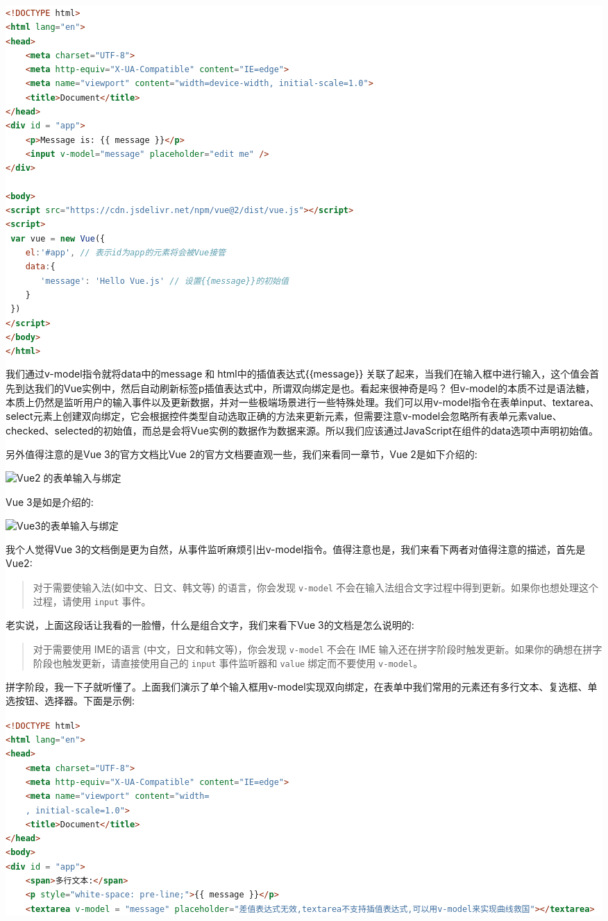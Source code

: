 ```html
<!DOCTYPE html>
<html lang="en">
<head>
    <meta charset="UTF-8">
    <meta http-equiv="X-UA-Compatible" content="IE=edge">
    <meta name="viewport" content="width=device-width, initial-scale=1.0">
    <title>Document</title>
</head>
<div id = "app">
    <p>Message is: {{ message }}</p>
    <input v-model="message" placeholder="edit me" />
</div>

<body>
<script src="https://cdn.jsdelivr.net/npm/vue@2/dist/vue.js"></script>   
<script>
 var vue = new Vue({
    el:'#app', // 表示id为app的元素将会被Vue接管
    data:{
       'message': 'Hello Vue.js' // 设置{{message}}的初始值 
    }
 })
</script>
</body>
</html>
```

我们通过v-model指令就将data中的message 和  html中的插值表达式{{message}} 关联了起来，当我们在输入框中进行输入，这个值会首先到达我们的Vue实例中，然后自动刷新标签p插值表达式中，所谓双向绑定是也。看起来很神奇是吗？ 但v-model的本质不过是语法糖，本质上仍然是监听用户的输入事件以及更新数据，并对一些极端场景进行一些特殊处理。我们可以用v-model指令在表单input、textarea、select元素上创建双向绑定，它会根据控件类型自动选取正确的方法来更新元素，但需要注意v-model会忽略所有表单元素value、checked、selected的初始值，而总是会将Vue实例的数据作为数据来源。所以我们应该通过JavaScript在组件的data选项中声明初始值。 

另外值得注意的是Vue 3的官方文档比Vue 2的官方文档要直观一些，我们来看同一章节，Vue 2是如下介绍的: 

![Vue2 的表单输入与绑定](http://tva3.sinaimg.cn/large/006e5UvNgy1h7vh8apt5gj30sl0md0vi.jpg)

Vue 3是如是介绍的:

![Vue3的表单输入与绑定](http://tvax3.sinaimg.cn/large/006e5UvNgy1h7vh984j6lj30o40lrac5.jpg)

我个人觉得Vue 3的文档倒是更为自然，从事件监听麻烦引出v-model指令。值得注意也是，我们来看下两者对值得注意的描述，首先是Vue2:

> 对于需要使输入法(如中文、日文、韩文等) 的语言，你会发现 `v-model` 不会在输入法组合文字过程中得到更新。如果你也想处理这个过程，请使用 `input` 事件。

老实说，上面这段话让我看的一脸懵，什么是组合文字，我们来看下Vue 3的文档是怎么说明的:

> 对于需要使用 IME的语言 (中文，日文和韩文等)，你会发现 `v-model` 不会在 IME 输入还在拼字阶段时触发更新。如果你的确想在拼字阶段也触发更新，请直接使用自己的 `input` 事件监听器和 `value` 绑定而不要使用 `v-model`。

拼字阶段，我一下子就听懂了。上面我们演示了单个输入框用v-model实现双向绑定，在表单中我们常用的元素还有多行文本、复选框、单选按钮、选择器。下面是示例: 

```html
<!DOCTYPE html>
<html lang="en">
<head>
    <meta charset="UTF-8">
    <meta http-equiv="X-UA-Compatible" content="IE=edge">
    <meta name="viewport" content="width=
    , initial-scale=1.0">
    <title>Document</title>
</head>
<body>
<div id = "app">
    <span>多行文本:</span>
    <p style="white-space: pre-line;">{{ message }}</p>
    <textarea v-model = "message" placeholder="差值表达式无效,textarea不支持插值表达式,可以用v-model来实现曲线救国"></textarea>
```